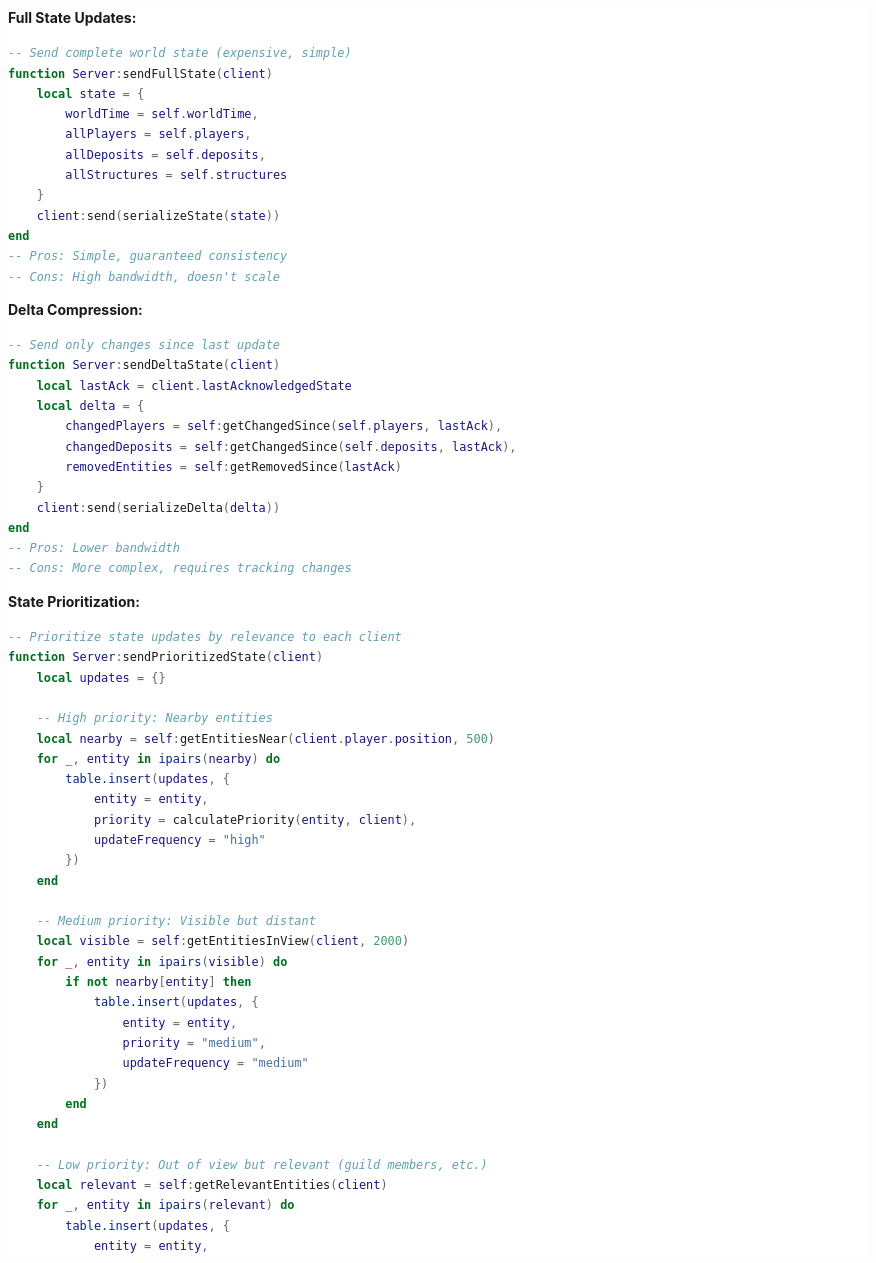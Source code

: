 **Full State Updates:**
```lua
-- Send complete world state (expensive, simple)
function Server:sendFullState(client)
    local state = {
        worldTime = self.worldTime,
        allPlayers = self.players,
        allDeposits = self.deposits,
        allStructures = self.structures
    }
    client:send(serializeState(state))
end
-- Pros: Simple, guaranteed consistency
-- Cons: High bandwidth, doesn't scale
```

**Delta Compression:**
```lua
-- Send only changes since last update
function Server:sendDeltaState(client)
    local lastAck = client.lastAcknowledgedState
    local delta = {
        changedPlayers = self:getChangedSince(self.players, lastAck),
        changedDeposits = self:getChangedSince(self.deposits, lastAck),
        removedEntities = self:getRemovedSince(lastAck)
    }
    client:send(serializeDelta(delta))
end
-- Pros: Lower bandwidth
-- Cons: More complex, requires tracking changes
```

**State Prioritization:**
```lua
-- Prioritize state updates by relevance to each client
function Server:sendPrioritizedState(client)
    local updates = {}
    
    -- High priority: Nearby entities
    local nearby = self:getEntitiesNear(client.player.position, 500)
    for _, entity in ipairs(nearby) do
        table.insert(updates, {
            entity = entity,
            priority = calculatePriority(entity, client),
            updateFrequency = "high"
        })
    end
    
    -- Medium priority: Visible but distant
    local visible = self:getEntitiesInView(client, 2000)
    for _, entity in ipairs(visible) do
        if not nearby[entity] then
            table.insert(updates, {
                entity = entity,
                priority = "medium",
                updateFrequency = "medium"
            })
        end
    end
    
    -- Low priority: Out of view but relevant (guild members, etc.)
    local relevant = self:getRelevantEntities(client)
    for _, entity in ipairs(relevant) do
        table.insert(updates, {
            entity = entity,
```